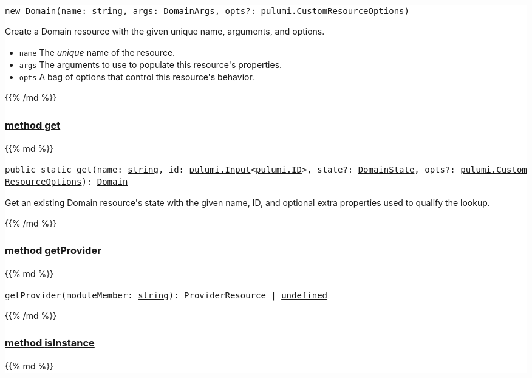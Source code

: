 <pre class="highlight"><span class='kd'></span><span class='kd'>new</span> Domain(name: <span class='kd'><a href='https://developer.mozilla.org/en-US/docs/Web/JavaScript/Reference/Global_Objects/String'>string</a></span>, args: <a href='#DomainArgs'>DomainArgs</a>, opts?: <a href='/docs/reference/pkg/nodejs/pulumi/pulumi/#CustomResourceOptions'>pulumi.CustomResourceOptions</a>)</pre>


Create a Domain resource with the given unique name, arguments, and options.

* `name` The _unique_ name of the resource.
* `args` The arguments to use to populate this resource&#39;s properties.
* `opts` A bag of options that control this resource&#39;s behavior.

{{% /md %}}
</div>
<h3 class="pdoc-member-header" id="Domain-get">
<a class="pdoc-child-name" href="https://github.com/pulumi/pulumi-linode/blob/29e908d50b92935322ad26b420f10f0768ac0d7c/sdk/nodejs/domain.ts#L16">method <b>get</b></a>
</h3>
<div class="pdoc-member-contents">
{{% md %}}

<pre class="highlight"><span class='kd'>public static </span>get(name: <span class='kd'><a href='https://developer.mozilla.org/en-US/docs/Web/JavaScript/Reference/Global_Objects/String'>string</a></span>, id: <a href='/docs/reference/pkg/nodejs/pulumi/pulumi/#Input'>pulumi.Input</a>&lt;<a href='/docs/reference/pkg/nodejs/pulumi/pulumi/#ID'>pulumi.ID</a>&gt;, state?: <a href='#DomainState'>DomainState</a>, opts?: <a href='/docs/reference/pkg/nodejs/pulumi/pulumi/#CustomResourceOptions'>pulumi.CustomResourceOptions</a>): <a href='#Domain'>Domain</a></pre>


Get an existing Domain resource's state with the given name, ID, and optional extra
properties used to qualify the lookup.

{{% /md %}}
</div>
<h3 class="pdoc-member-header" id="Domain-getProvider">
<a class="pdoc-child-name" href="https://github.com/pulumi/pulumi-linode/blob/29e908d50b92935322ad26b420f10f0768ac0d7c/sdk/nodejs/node_modules/@pulumi/pulumi/resource.d.ts#L19">method <b>getProvider</b></a>
</h3>
<div class="pdoc-member-contents">
{{% md %}}

<pre class="highlight"><span class='kd'></span>getProvider(moduleMember: <span class='kd'><a href='https://developer.mozilla.org/en-US/docs/Web/JavaScript/Reference/Global_Objects/String'>string</a></span>): ProviderResource | <span class='kd'><a href='https://developer.mozilla.org/en-US/docs/Web/JavaScript/Reference/Global_Objects/undefined'>undefined</a></span></pre>

{{% /md %}}
</div>
<h3 class="pdoc-member-header" id="Domain-isInstance">
<a class="pdoc-child-name" href="https://github.com/pulumi/pulumi-linode/blob/29e908d50b92935322ad26b420f10f0768ac0d7c/sdk/nodejs/domain.ts#L27">method <b>isInstance</b></a>
</h3>
<div class="pdoc-member-contents">
{{% md %}}

